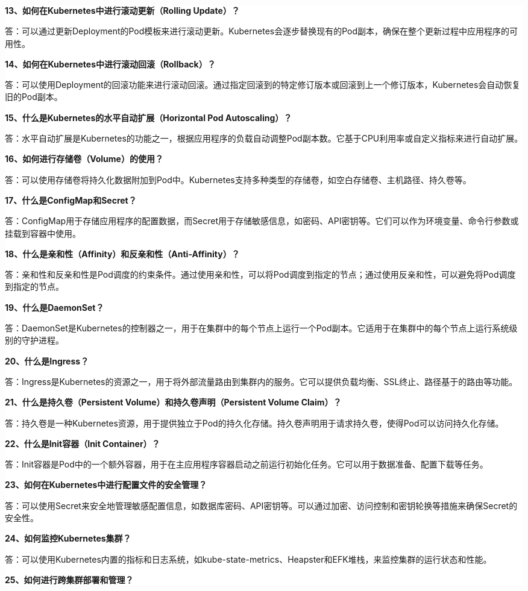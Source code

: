 **13、如何在Kubernetes中进行滚动更新（Rolling Update）？**

答：可以通过更新Deployment的Pod模板来进行滚动更新。Kubernetes会逐步替换现有的Pod副本，确保在整个更新过程中应用程序的可用性。



**14、如何在Kubernetes中进行滚动回滚（Rollback）？**

答：可以使用Deployment的回滚功能来进行滚动回滚。通过指定回滚到的特定修订版本或回滚到上一个修订版本，Kubernetes会自动恢复旧的Pod副本。



**15、什么是Kubernetes的水平自动扩展（Horizontal Pod Autoscaling）？**

答：水平自动扩展是Kubernetes的功能之一，根据应用程序的负载自动调整Pod副本数。它基于CPU利用率或自定义指标来进行自动扩展。



**16、如何进行存储卷（Volume）的使用？**

答：可以使用存储卷将持久化数据附加到Pod中。Kubernetes支持多种类型的存储卷，如空白存储卷、主机路径、持久卷等。



**17、什么是ConfigMap和Secret？**

答：ConfigMap用于存储应用程序的配置数据，而Secret用于存储敏感信息，如密码、API密钥等。它们可以作为环境变量、命令行参数或挂载到容器中使用。



**18、什么是亲和性（Affinity）和反亲和性（Anti-Affinity）？**

答：亲和性和反亲和性是Pod调度的约束条件。通过使用亲和性，可以将Pod调度到指定的节点；通过使用反亲和性，可以避免将Pod调度到指定的节点。



**19、什么是DaemonSet？**

答：DaemonSet是Kubernetes的控制器之一，用于在集群中的每个节点上运行一个Pod副本。它适用于在集群中的每个节点上运行系统级别的守护进程。



**20、什么是Ingress？**

答：Ingress是Kubernetes的资源之一，用于将外部流量路由到集群内的服务。它可以提供负载均衡、SSL终止、路径基于的路由等功能。



**21、什么是持久卷（Persistent Volume）和持久卷声明（Persistent Volume Claim）？**

答：持久卷是一种Kubernetes资源，用于提供独立于Pod的持久化存储。持久卷声明用于请求持久卷，使得Pod可以访问持久化存储。



**22、什么是Init容器（Init Container）？**

答：Init容器是Pod中的一个额外容器，用于在主应用程序容器启动之前运行初始化任务。它可以用于数据准备、配置下载等任务。



**23、如何在Kubernetes中进行配置文件的安全管理？**

答：可以使用Secret来安全地管理敏感配置信息，如数据库密码、API密钥等。可以通过加密、访问控制和密钥轮换等措施来确保Secret的安全性。



**24、如何监控Kubernetes集群？**

答：可以使用Kubernetes内置的指标和日志系统，如kube-state-metrics、Heapster和EFK堆栈，来监控集群的运行状态和性能。



**25、如何进行跨集群部署和管理？**
